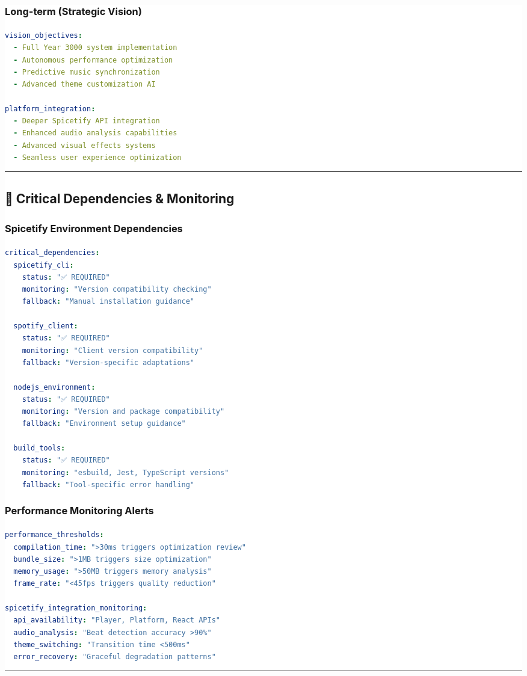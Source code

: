 ### Long-term (Strategic Vision)

```yaml
vision_objectives:
  - Full Year 3000 system implementation
  - Autonomous performance optimization
  - Predictive music synchronization
  - Advanced theme customization AI

platform_integration:
  - Deeper Spicetify API integration
  - Enhanced audio analysis capabilities
  - Advanced visual effects systems
  - Seamless user experience optimization
```

---

## 🚨 Critical Dependencies & Monitoring

### Spicetify Environment Dependencies

```yaml
critical_dependencies:
  spicetify_cli:
    status: "✅ REQUIRED"
    monitoring: "Version compatibility checking"
    fallback: "Manual installation guidance"

  spotify_client:
    status: "✅ REQUIRED"
    monitoring: "Client version compatibility"
    fallback: "Version-specific adaptations"

  nodejs_environment:
    status: "✅ REQUIRED"
    monitoring: "Version and package compatibility"
    fallback: "Environment setup guidance"

  build_tools:
    status: "✅ REQUIRED"
    monitoring: "esbuild, Jest, TypeScript versions"
    fallback: "Tool-specific error handling"
```

### Performance Monitoring Alerts

```yaml
performance_thresholds:
  compilation_time: ">30ms triggers optimization review"
  bundle_size: ">1MB triggers size optimization"
  memory_usage: ">50MB triggers memory analysis"
  frame_rate: "<45fps triggers quality reduction"

spicetify_integration_monitoring:
  api_availability: "Player, Platform, React APIs"
  audio_analysis: "Beat detection accuracy >90%"
  theme_switching: "Transition time <500ms"
  error_recovery: "Graceful degradation patterns"
```

---
